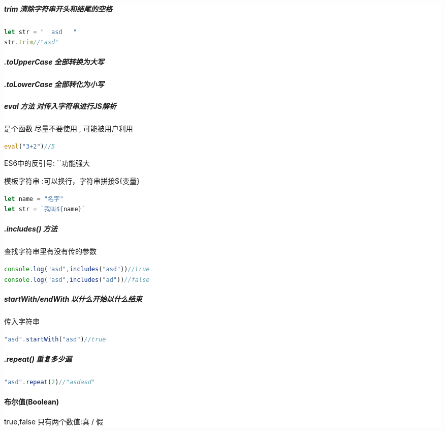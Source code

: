 

##### trim 清除字符串开头和结尾的空格

```js
let str = "  asd   "
str.trim//"asd"
```

##### .toUpperCase 全部转换为大写

##### .toLowerCase  全部转化为小写

##### eval 方法 对传入字符串进行JS解析

是个函数  尽量不要使用 , 可能被用户利用

```js
eval("3+2")//5
```



ES6中的反引号:  ``功能强大

模板字符串 :可以换行，字符串拼接${变量}

```js
let name = "名字"
let str = `我叫${name}`
```

##### .includes() 方法

查找字符串里有没有传的参数

```js
console.log("asd",includes("asd"))//true
console.log("asd",includes("ad"))//false
```

##### startWith/endWith 以什么开始以什么结束

传入字符串

```js
"asd".startWith("asd")//true
```



##### .repeat() 重复多少遍

```js
"asd".repeat(2)//"asdasd"
```



#### 布尔值(Boolean)		

true,false
只有两个数值:真 / 假
